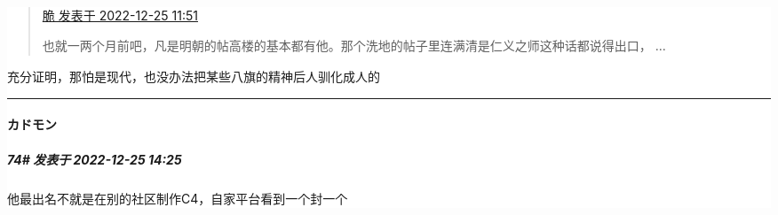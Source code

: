 <blockquote><a href="httphttps://bbs.saraba1st.com/2b/forum.php?mod=redirect&amp;goto=findpost&amp;pid=59080125&amp;ptid=2111646" target="_blank">脆 发表于 2022-12-25 11:51</a>

也就一两个月前吧，凡是明朝的帖高楼的基本都有他。那个洗地的帖子里连满清是仁义之师这种话都说得出口， ...</blockquote>
充分证明，那怕是现代，也没办法把某些八旗的精神后人驯化成人的



*****

####  カドモン  
##### 74#       发表于 2022-12-25 14:25

他最出名不就是在别的社区制作C4，自家平台看到一个封一个

